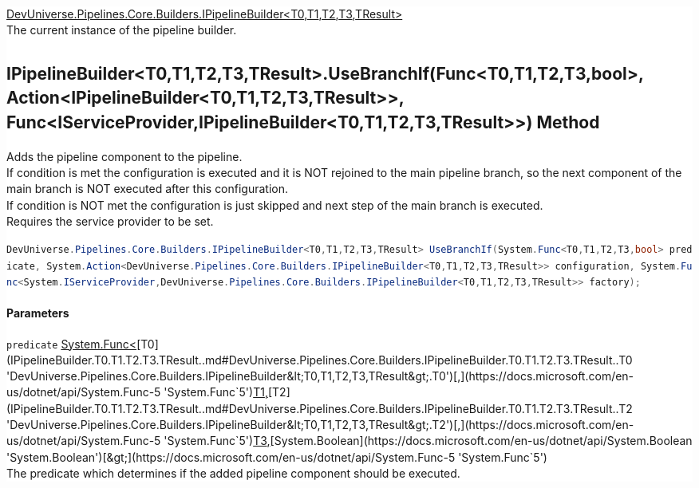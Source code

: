 [DevUniverse.Pipelines.Core.Builders.IPipelineBuilder&lt;](IPipelineBuilder.T0.T1.T2.T3.TResult..md 'DevUniverse.Pipelines.Core.Builders.IPipelineBuilder&lt;T0,T1,T2,T3,TResult&gt;')[T0](IPipelineBuilder.T0.T1.T2.T3.TResult..md#DevUniverse.Pipelines.Core.Builders.IPipelineBuilder.T0.T1.T2.T3.TResult..T0 'DevUniverse.Pipelines.Core.Builders.IPipelineBuilder&lt;T0,T1,T2,T3,TResult&gt;.T0')[,](IPipelineBuilder.T0.T1.T2.T3.TResult..md 'DevUniverse.Pipelines.Core.Builders.IPipelineBuilder&lt;T0,T1,T2,T3,TResult&gt;')[T1](IPipelineBuilder.T0.T1.T2.T3.TResult..md#DevUniverse.Pipelines.Core.Builders.IPipelineBuilder.T0.T1.T2.T3.TResult..T1 'DevUniverse.Pipelines.Core.Builders.IPipelineBuilder&lt;T0,T1,T2,T3,TResult&gt;.T1')[,](IPipelineBuilder.T0.T1.T2.T3.TResult..md 'DevUniverse.Pipelines.Core.Builders.IPipelineBuilder&lt;T0,T1,T2,T3,TResult&gt;')[T2](IPipelineBuilder.T0.T1.T2.T3.TResult..md#DevUniverse.Pipelines.Core.Builders.IPipelineBuilder.T0.T1.T2.T3.TResult..T2 'DevUniverse.Pipelines.Core.Builders.IPipelineBuilder&lt;T0,T1,T2,T3,TResult&gt;.T2')[,](IPipelineBuilder.T0.T1.T2.T3.TResult..md 'DevUniverse.Pipelines.Core.Builders.IPipelineBuilder&lt;T0,T1,T2,T3,TResult&gt;')[T3](IPipelineBuilder.T0.T1.T2.T3.TResult..md#DevUniverse.Pipelines.Core.Builders.IPipelineBuilder.T0.T1.T2.T3.TResult..T3 'DevUniverse.Pipelines.Core.Builders.IPipelineBuilder&lt;T0,T1,T2,T3,TResult&gt;.T3')[,](IPipelineBuilder.T0.T1.T2.T3.TResult..md 'DevUniverse.Pipelines.Core.Builders.IPipelineBuilder&lt;T0,T1,T2,T3,TResult&gt;')[TResult](IPipelineBuilder.T0.T1.T2.T3.TResult..md#DevUniverse.Pipelines.Core.Builders.IPipelineBuilder.T0.T1.T2.T3.TResult..TResult 'DevUniverse.Pipelines.Core.Builders.IPipelineBuilder&lt;T0,T1,T2,T3,TResult&gt;.TResult')[&gt;](IPipelineBuilder.T0.T1.T2.T3.TResult..md 'DevUniverse.Pipelines.Core.Builders.IPipelineBuilder&lt;T0,T1,T2,T3,TResult&gt;')  
The current instance of the pipeline builder.
  
<a name='DevUniverse.Pipelines.Core.Builders.IPipelineBuilder.T0.T1.T2.T3.TResult..UseBranchIf(System.Func.T0.T1.T2.T3.bool..System.Action.DevUniverse.Pipelines.Core.Builders.IPipelineBuilder.T0.T1.T2.T3.TResult...System.Func.System.IServiceProvider.DevUniverse.Pipelines.Core.Builders.IPipelineBuilder.T0.T1.T2.T3.TResult..)'></a>
## IPipelineBuilder&lt;T0,T1,T2,T3,TResult&gt;.UseBranchIf(Func&lt;T0,T1,T2,T3,bool&gt;, Action&lt;IPipelineBuilder&lt;T0,T1,T2,T3,TResult&gt;&gt;, Func&lt;IServiceProvider,IPipelineBuilder&lt;T0,T1,T2,T3,TResult&gt;&gt;) Method
Adds the pipeline component to the pipeline.  
If condition is met the configuration is executed and it is NOT rejoined to the main pipeline branch, so the next component of the main branch is NOT executed after this configuration.  
If condition is NOT met the configuration is just skipped and next step of the main branch is executed.  
Requires the service provider to be set.  
```csharp
DevUniverse.Pipelines.Core.Builders.IPipelineBuilder<T0,T1,T2,T3,TResult> UseBranchIf(System.Func<T0,T1,T2,T3,bool> predicate, System.Action<DevUniverse.Pipelines.Core.Builders.IPipelineBuilder<T0,T1,T2,T3,TResult>> configuration, System.Func<System.IServiceProvider,DevUniverse.Pipelines.Core.Builders.IPipelineBuilder<T0,T1,T2,T3,TResult>> factory);
```
#### Parameters
<a name='DevUniverse.Pipelines.Core.Builders.IPipelineBuilder.T0.T1.T2.T3.TResult..UseBranchIf(System.Func.T0.T1.T2.T3.bool..System.Action.DevUniverse.Pipelines.Core.Builders.IPipelineBuilder.T0.T1.T2.T3.TResult...System.Func.System.IServiceProvider.DevUniverse.Pipelines.Core.Builders.IPipelineBuilder.T0.T1.T2.T3.TResult..).predicate'></a>
`predicate` [System.Func&lt;](https://docs.microsoft.com/en-us/dotnet/api/System.Func-5 'System.Func`5')[T0](IPipelineBuilder.T0.T1.T2.T3.TResult..md#DevUniverse.Pipelines.Core.Builders.IPipelineBuilder.T0.T1.T2.T3.TResult..T0 'DevUniverse.Pipelines.Core.Builders.IPipelineBuilder&lt;T0,T1,T2,T3,TResult&gt;.T0')[,](https://docs.microsoft.com/en-us/dotnet/api/System.Func-5 'System.Func`5')[T1](IPipelineBuilder.T0.T1.T2.T3.TResult..md#DevUniverse.Pipelines.Core.Builders.IPipelineBuilder.T0.T1.T2.T3.TResult..T1 'DevUniverse.Pipelines.Core.Builders.IPipelineBuilder&lt;T0,T1,T2,T3,TResult&gt;.T1')[,](https://docs.microsoft.com/en-us/dotnet/api/System.Func-5 'System.Func`5')[T2](IPipelineBuilder.T0.T1.T2.T3.TResult..md#DevUniverse.Pipelines.Core.Builders.IPipelineBuilder.T0.T1.T2.T3.TResult..T2 'DevUniverse.Pipelines.Core.Builders.IPipelineBuilder&lt;T0,T1,T2,T3,TResult&gt;.T2')[,](https://docs.microsoft.com/en-us/dotnet/api/System.Func-5 'System.Func`5')[T3](IPipelineBuilder.T0.T1.T2.T3.TResult..md#DevUniverse.Pipelines.Core.Builders.IPipelineBuilder.T0.T1.T2.T3.TResult..T3 'DevUniverse.Pipelines.Core.Builders.IPipelineBuilder&lt;T0,T1,T2,T3,TResult&gt;.T3')[,](https://docs.microsoft.com/en-us/dotnet/api/System.Func-5 'System.Func`5')[System.Boolean](https://docs.microsoft.com/en-us/dotnet/api/System.Boolean 'System.Boolean')[&gt;](https://docs.microsoft.com/en-us/dotnet/api/System.Func-5 'System.Func`5')  
The predicate which determines if the added pipeline component should be executed.
  